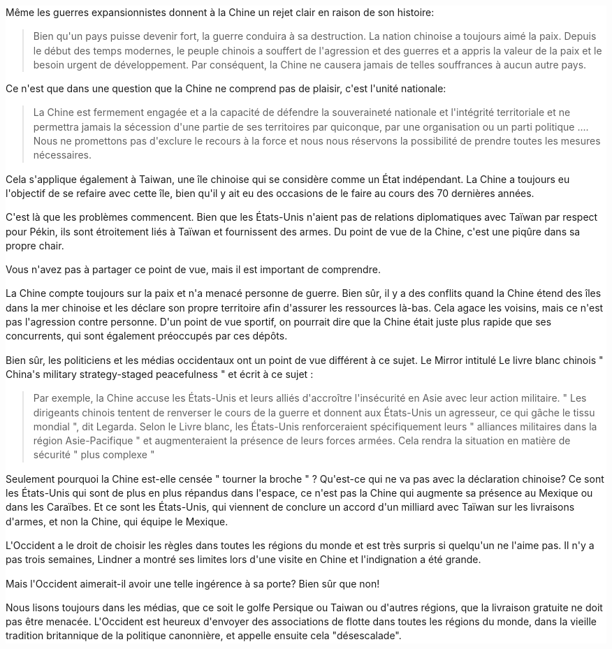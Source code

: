 
Même les guerres expansionnistes donnent à la Chine un rejet clair en raison de son histoire:

> Bien qu'un pays puisse devenir fort, la guerre conduira à sa destruction. La nation chinoise a toujours aimé la paix. Depuis le début des temps modernes, le peuple chinois a souffert de l'agression et des guerres et a appris la valeur de la paix et le besoin urgent de développement. Par conséquent, la Chine ne causera jamais de telles souffrances à aucun autre pays.

Ce n'est que dans une question que la Chine ne comprend pas de plaisir, c'est l'unité nationale:

> La Chine est fermement engagée et a la capacité de défendre la souveraineté nationale et l'intégrité territoriale et ne permettra jamais la sécession d'une partie de ses territoires par quiconque, par une organisation ou un parti politique .... Nous ne promettons pas d'exclure le recours à la force et nous nous réservons la possibilité de prendre toutes les mesures nécessaires.

Cela s'applique également à Taiwan, une île chinoise qui se considère comme un État indépendant. La Chine a toujours eu l'objectif de se refaire avec cette île, bien qu'il y ait eu des occasions de le faire au cours des 70 dernières années.

C'est là que les problèmes commencent. Bien que les États-Unis n'aient pas de relations diplomatiques avec Taïwan par respect pour Pékin, ils sont étroitement liés à Taïwan et fournissent des armes. Du point de vue de la Chine, c'est une piqûre dans sa propre chair.

Vous n'avez pas à partager ce point de vue, mais il est important de comprendre.

La Chine compte toujours sur la paix et n'a menacé personne de guerre. Bien sûr, il y a des conflits quand la Chine étend des îles dans la mer chinoise et les déclare son propre territoire afin d'assurer les ressources là-bas. Cela agace les voisins, mais ce n'est pas l'agression contre personne. D'un point de vue sportif, on pourrait dire que la Chine était juste plus rapide que ses concurrents, qui sont également préoccupés par ces dépôts.

Bien sûr, les politiciens et les médias occidentaux ont un point de vue différent à ce sujet. Le Mirror intitulé Le livre blanc chinois " China's military strategy-staged peacefulness " et écrit à ce sujet :

> Par exemple, la Chine accuse les États-Unis et leurs alliés d'accroître l'insécurité en Asie avec leur action militaire. " Les dirigeants chinois tentent de renverser le cours de la guerre et donnent aux États-Unis un agresseur, ce qui gâche le tissu mondial ", dit Legarda. Selon le Livre blanc, les États-Unis renforceraient spécifiquement leurs " alliances militaires dans la région Asie-Pacifique " et augmenteraient la présence de leurs forces armées. Cela rendra la situation en matière de sécurité " plus complexe "

Seulement pourquoi la Chine est-elle censée " tourner la broche " ? Qu'est-ce qui ne va pas avec la déclaration chinoise? Ce sont les États-Unis qui sont de plus en plus répandus dans l'espace, ce n'est pas la Chine qui augmente sa présence au Mexique ou dans les Caraïbes. Et ce sont les États-Unis, qui viennent de conclure un accord d'un milliard avec Taïwan sur les livraisons d'armes, et non la Chine, qui équipe le Mexique.

L'Occident a le droit de choisir les règles dans toutes les régions du monde et est très surpris si quelqu'un ne l'aime pas. Il n'y a pas trois semaines, Lindner a montré ses limites lors d'une visite en Chine et l'indignation a été grande.

Mais l'Occident aimerait-il avoir une telle ingérence à sa porte? Bien sûr que non!

Nous lisons toujours dans les médias, que ce soit le golfe Persique ou Taiwan ou d'autres régions, que la livraison gratuite ne doit pas être menacée. L'Occident est heureux d'envoyer des associations de flotte dans toutes les régions du monde, dans la vieille tradition britannique de la politique canonnière, et appelle ensuite cela "désescalade".
